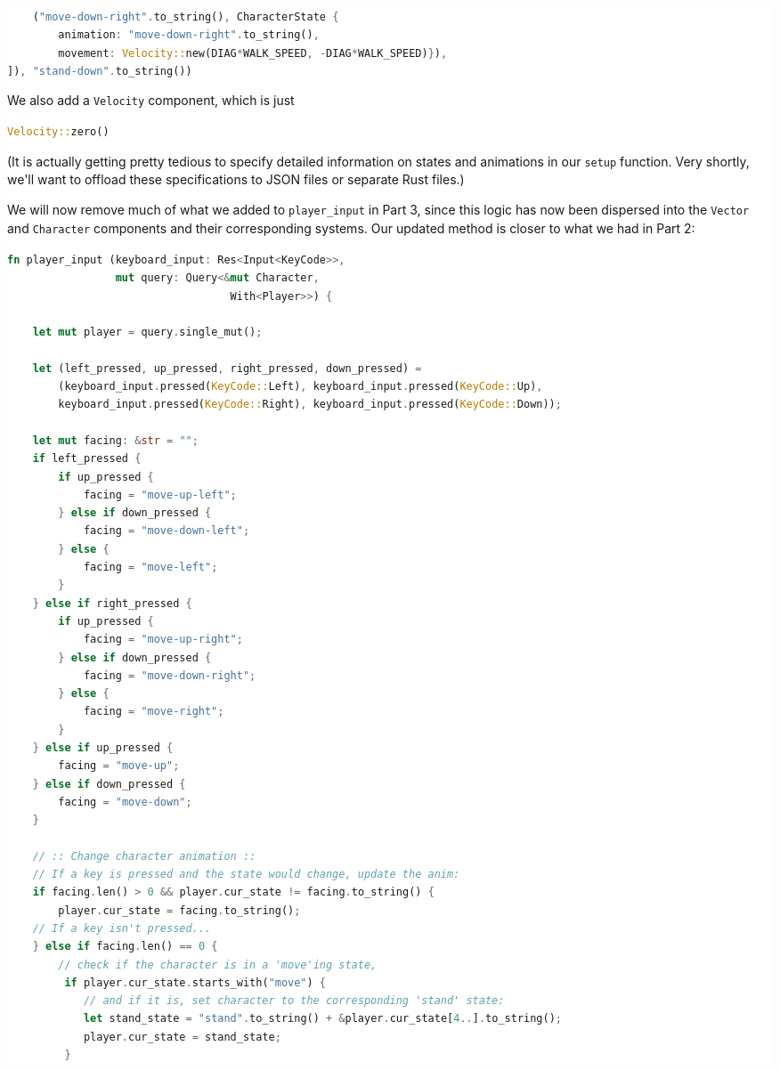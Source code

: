 ```rust
    ("move-down-right".to_string(), CharacterState {
        animation: "move-down-right".to_string(),
        movement: Velocity::new(DIAG*WALK_SPEED, -DIAG*WALK_SPEED)}),
]), "stand-down".to_string())
```

We also add a `Velocity` component, which is just

```rust
Velocity::zero()
```

(It is actually getting pretty tedious to specify detailed information on states and animations in our `setup` function. Very shortly, we'll want to offload these specifications to JSON files or separate Rust files.)

We will now remove much of what we added to `player_input` in Part 3, since this logic has now been dispersed into the `Vector` and `Character` components and their corresponding systems. Our updated method is closer to what we had in Part 2:

```rust
fn player_input (keyboard_input: Res<Input<KeyCode>>,
                 mut query: Query<&mut Character,
                                   With<Player>>) {

    let mut player = query.single_mut();

    let (left_pressed, up_pressed, right_pressed, down_pressed) =
        (keyboard_input.pressed(KeyCode::Left), keyboard_input.pressed(KeyCode::Up),
        keyboard_input.pressed(KeyCode::Right), keyboard_input.pressed(KeyCode::Down));

    let mut facing: &str = "";
    if left_pressed {
        if up_pressed {
            facing = "move-up-left";
        } else if down_pressed {
            facing = "move-down-left";
        } else {
            facing = "move-left";
        }
    } else if right_pressed {
        if up_pressed {
            facing = "move-up-right";
        } else if down_pressed {
            facing = "move-down-right";
        } else {
            facing = "move-right";
        }
    } else if up_pressed {
        facing = "move-up";
    } else if down_pressed {
        facing = "move-down";
    }

    // :: Change character animation ::
    // If a key is pressed and the state would change, update the anim:
    if facing.len() > 0 && player.cur_state != facing.to_string() {
        player.cur_state = facing.to_string();
    // If a key isn't pressed...
    } else if facing.len() == 0 {
        // check if the character is in a 'move'ing state,
         if player.cur_state.starts_with("move") {
            // and if it is, set character to the corresponding 'stand' state:
            let stand_state = "stand".to_string() + &player.cur_state[4..].to_string();
            player.cur_state = stand_state;
         }
```

[^note1]: The reason we develop a component called `Character` and not, say, a broader component like `Puppeteer` is because other game entities might not behave like human characters. For instance, bats could have a generic fly animation and travel towards the player. For characters, movement is more constrained and attached to specific directions and animations.
[^note2]: In Part 5, we will then add a way to interact with this NPC, and change their state to "stand" when the player talks with them. That’ll involve new components, like `Collider` and `InteractBox`.
[^note3]: Later on, this gets more complicated with Collision. There are different ways to handle collision events; most likely, we will do collision detection at the end of an update frame, and correct an entity’s transform so that it moves just out of range of the colliding entity. We might also modify the entity’s Velocity.
[^note4]: Some readers might find this part an unnecessary optimization. But, as a working game developer, I often ran into this time-delta issue during unexpected system slow-downs. Yes, the game might appear to run slower with this method, but we don't expect it to be clipping down to 10 fps anytime soon. And, it's better to have a game slow down than to have it break entirely.
